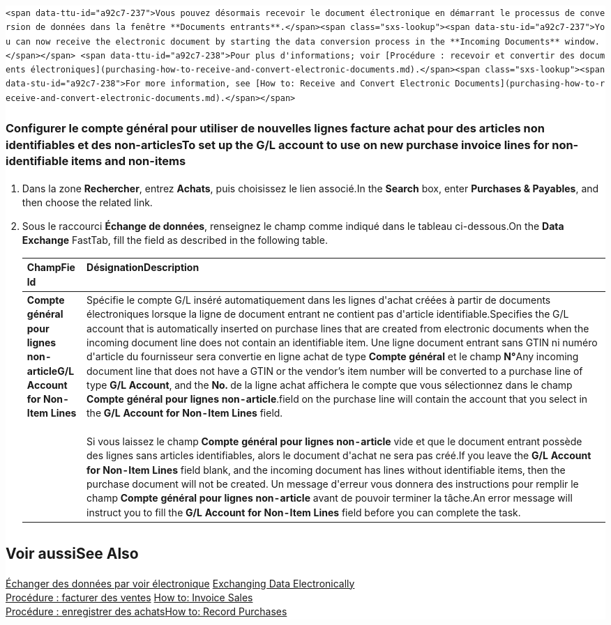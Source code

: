     <span data-ttu-id="a92c7-237">Vous pouvez désormais recevoir le document électronique en démarrant le processus de conversion de données dans la fenêtre **Documents entrants**.</span><span class="sxs-lookup"><span data-stu-id="a92c7-237">You can now receive the electronic document by starting the data conversion process in the **Incoming Documents** window.</span></span> <span data-ttu-id="a92c7-238">Pour plus d'informations; voir [Procédure : recevoir et convertir des documents électroniques](purchasing-how-to-receive-and-convert-electronic-documents.md).</span><span class="sxs-lookup"><span data-stu-id="a92c7-238">For more information, see [How to: Receive and Convert Electronic Documents](purchasing-how-to-receive-and-convert-electronic-documents.md).</span></span>  

### <a name="to-set-up-the-gl-account-to-use-on-new-purchase-invoice-lines-for-non-identifiable-items-and-non-items"></a><span data-ttu-id="a92c7-239">Configurer le compte général pour utiliser de nouvelles lignes facture achat pour des articles non identifiables et des non-articles</span><span class="sxs-lookup"><span data-stu-id="a92c7-239">To set up the G/L account to use on new purchase invoice lines for non-identifiable items and non-items</span></span>  
1. <span data-ttu-id="a92c7-240">Dans la zone **Rechercher**, entrez **Achats**, puis choisissez le lien associé.</span><span class="sxs-lookup"><span data-stu-id="a92c7-240">In the **Search** box, enter **Purchases & Payables**, and then choose the related link.</span></span>  
2. <span data-ttu-id="a92c7-241">Sous le raccourci **Échange de données**, renseignez le champ comme indiqué dans le tableau ci-dessous.</span><span class="sxs-lookup"><span data-stu-id="a92c7-241">On the **Data Exchange** FastTab, fill the field as described in the following table.</span></span>  

    |<span data-ttu-id="a92c7-242">Champ</span><span class="sxs-lookup"><span data-stu-id="a92c7-242">Field</span></span>|<span data-ttu-id="a92c7-243">Désignation</span><span class="sxs-lookup"><span data-stu-id="a92c7-243">Description</span></span>|  
    |---------------------------------|---------------------------------------|  
    |<span data-ttu-id="a92c7-244">**Compte général pour lignes non-article**</span><span class="sxs-lookup"><span data-stu-id="a92c7-244">**G/L Account for Non-Item Lines**</span></span>|<span data-ttu-id="a92c7-245">Spécifie le compte G/L inséré automatiquement dans les lignes d'achat créées à partir de documents électroniques lorsque la ligne de document entrant ne contient pas d'article identifiable.</span><span class="sxs-lookup"><span data-stu-id="a92c7-245">Specifies the G/L account that is automatically inserted on purchase lines that are created from electronic documents when the incoming document line does not contain an identifiable item.</span></span> <span data-ttu-id="a92c7-246">Une ligne document entrant sans GTIN ni numéro d'article du fournisseur sera convertie en ligne achat de type **Compte général** et le champ **N°**</span><span class="sxs-lookup"><span data-stu-id="a92c7-246">Any incoming document line that does not have a GTIN or the vendor’s item number will be converted to a purchase line of type **G/L Account**, and the **No.**</span></span> <span data-ttu-id="a92c7-247">de la ligne achat affichera le compte que vous sélectionnez dans le champ **Compte général pour lignes non-article**.</span><span class="sxs-lookup"><span data-stu-id="a92c7-247">field on the purchase line will contain the account that you select in the **G/L Account for Non-Item Lines** field.</span></span><br /><br /> <span data-ttu-id="a92c7-248">Si vous laissez le champ **Compte général pour lignes non-article** vide et que le document entrant possède des lignes sans articles identifiables, alors le document d'achat ne sera pas créé.</span><span class="sxs-lookup"><span data-stu-id="a92c7-248">If you leave the **G/L Account for Non-Item Lines** field blank, and the incoming document has lines without identifiable items, then the purchase document will not be created.</span></span> <span data-ttu-id="a92c7-249">Un message d'erreur vous donnera des instructions pour remplir le champ **Compte général pour lignes non-article** avant de pouvoir terminer la tâche.</span><span class="sxs-lookup"><span data-stu-id="a92c7-249">An error message will instruct you to fill the **G/L Account for Non-Item Lines** field before you can complete the task.</span></span>|  

## <a name="see-also"></a><span data-ttu-id="a92c7-250">Voir aussi</span><span class="sxs-lookup"><span data-stu-id="a92c7-250">See Also</span></span>  
<span data-ttu-id="a92c7-251">[Échanger des données par voir électronique](across-data-exchange.md) </span><span class="sxs-lookup"><span data-stu-id="a92c7-251">[Exchanging Data Electronically](across-data-exchange.md) </span></span>  
<span data-ttu-id="a92c7-252">[Procédure : facturer des ventes](sales-how-invoice-sales.md) </span><span class="sxs-lookup"><span data-stu-id="a92c7-252">[How to: Invoice Sales](sales-how-invoice-sales.md) </span></span>  
[<span data-ttu-id="a92c7-253">Procédure : enregistrer des achats</span><span class="sxs-lookup"><span data-stu-id="a92c7-253">How to: Record Purchases</span></span>](purchasing-how-record-purchases.md)

